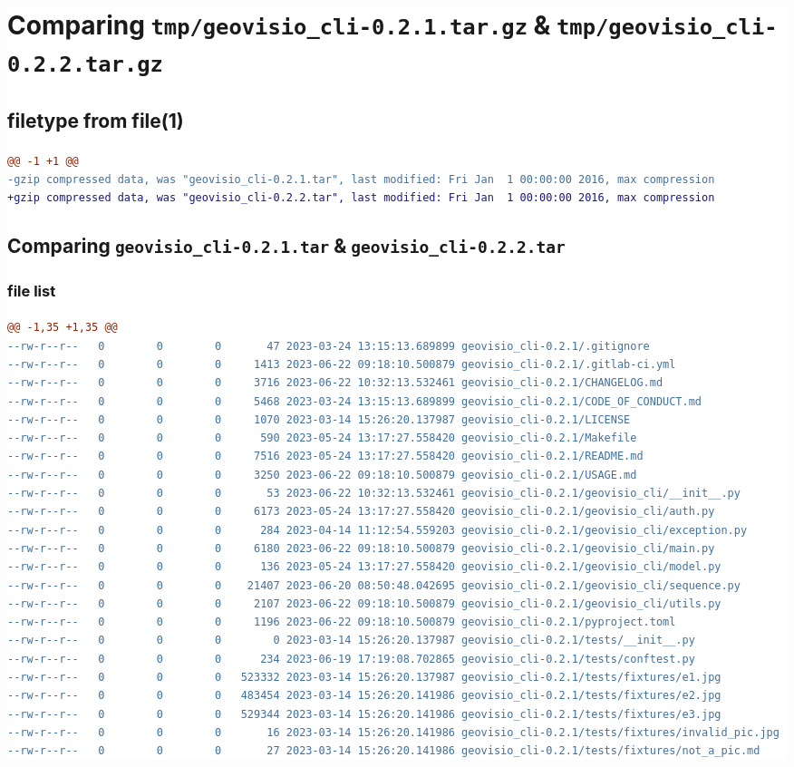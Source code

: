 # Comparing `tmp/geovisio_cli-0.2.1.tar.gz` & `tmp/geovisio_cli-0.2.2.tar.gz`

## filetype from file(1)

```diff
@@ -1 +1 @@
-gzip compressed data, was "geovisio_cli-0.2.1.tar", last modified: Fri Jan  1 00:00:00 2016, max compression
+gzip compressed data, was "geovisio_cli-0.2.2.tar", last modified: Fri Jan  1 00:00:00 2016, max compression
```

## Comparing `geovisio_cli-0.2.1.tar` & `geovisio_cli-0.2.2.tar`

### file list

```diff
@@ -1,35 +1,35 @@
--rw-r--r--   0        0        0       47 2023-03-24 13:15:13.689899 geovisio_cli-0.2.1/.gitignore
--rw-r--r--   0        0        0     1413 2023-06-22 09:18:10.500879 geovisio_cli-0.2.1/.gitlab-ci.yml
--rw-r--r--   0        0        0     3716 2023-06-22 10:32:13.532461 geovisio_cli-0.2.1/CHANGELOG.md
--rw-r--r--   0        0        0     5468 2023-03-24 13:15:13.689899 geovisio_cli-0.2.1/CODE_OF_CONDUCT.md
--rw-r--r--   0        0        0     1070 2023-03-14 15:26:20.137987 geovisio_cli-0.2.1/LICENSE
--rw-r--r--   0        0        0      590 2023-05-24 13:17:27.558420 geovisio_cli-0.2.1/Makefile
--rw-r--r--   0        0        0     7516 2023-05-24 13:17:27.558420 geovisio_cli-0.2.1/README.md
--rw-r--r--   0        0        0     3250 2023-06-22 09:18:10.500879 geovisio_cli-0.2.1/USAGE.md
--rw-r--r--   0        0        0       53 2023-06-22 10:32:13.532461 geovisio_cli-0.2.1/geovisio_cli/__init__.py
--rw-r--r--   0        0        0     6173 2023-05-24 13:17:27.558420 geovisio_cli-0.2.1/geovisio_cli/auth.py
--rw-r--r--   0        0        0      284 2023-04-14 11:12:54.559203 geovisio_cli-0.2.1/geovisio_cli/exception.py
--rw-r--r--   0        0        0     6180 2023-06-22 09:18:10.500879 geovisio_cli-0.2.1/geovisio_cli/main.py
--rw-r--r--   0        0        0      136 2023-05-24 13:17:27.558420 geovisio_cli-0.2.1/geovisio_cli/model.py
--rw-r--r--   0        0        0    21407 2023-06-20 08:50:48.042695 geovisio_cli-0.2.1/geovisio_cli/sequence.py
--rw-r--r--   0        0        0     2107 2023-06-22 09:18:10.500879 geovisio_cli-0.2.1/geovisio_cli/utils.py
--rw-r--r--   0        0        0     1196 2023-06-22 09:18:10.500879 geovisio_cli-0.2.1/pyproject.toml
--rw-r--r--   0        0        0        0 2023-03-14 15:26:20.137987 geovisio_cli-0.2.1/tests/__init__.py
--rw-r--r--   0        0        0      234 2023-06-19 17:19:08.702865 geovisio_cli-0.2.1/tests/conftest.py
--rw-r--r--   0        0        0   523332 2023-03-14 15:26:20.137987 geovisio_cli-0.2.1/tests/fixtures/e1.jpg
--rw-r--r--   0        0        0   483454 2023-03-14 15:26:20.141986 geovisio_cli-0.2.1/tests/fixtures/e2.jpg
--rw-r--r--   0        0        0   529344 2023-03-14 15:26:20.141986 geovisio_cli-0.2.1/tests/fixtures/e3.jpg
--rw-r--r--   0        0        0       16 2023-03-14 15:26:20.141986 geovisio_cli-0.2.1/tests/fixtures/invalid_pic.jpg
--rw-r--r--   0        0        0       27 2023-03-14 15:26:20.141986 geovisio_cli-0.2.1/tests/fixtures/not_a_pic.md
```